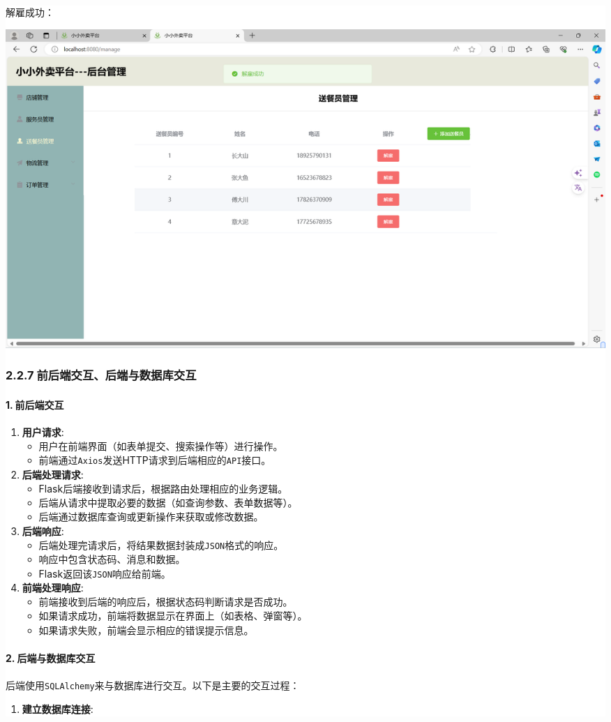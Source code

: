 解雇成功：

![](photo\image-20240604223738669.png)

### 2.2.7 前后端交互、后端与数据库交互

#### 1. 前后端交互

1. **用户请求**:
   - 用户在前端界面（如表单提交、搜索操作等）进行操作。
   - 前端通过`Axios`发送HTTP请求到后端相应的`API`接口。
2. **后端处理请求**:
   - Flask后端接收到请求后，根据路由处理相应的业务逻辑。
   - 后端从请求中提取必要的数据（如查询参数、表单数据等）。
   - 后端通过数据库查询或更新操作来获取或修改数据。
3. **后端响应**:
   - 后端处理完请求后，将结果数据封装成`JSON`格式的响应。
   - 响应中包含状态码、消息和数据。
   - Flask返回该`JSON`响应给前端。
4. **前端处理响应**:
   - 前端接收到后端的响应后，根据状态码判断请求是否成功。
   - 如果请求成功，前端将数据显示在界面上（如表格、弹窗等）。
   - 如果请求失败，前端会显示相应的错误提示信息。

#### 2. 后端与数据库交互

后端使用`SQLAlchemy`来与数据库进行交互。以下是主要的交互过程：

1. **建立数据库连接**:
   